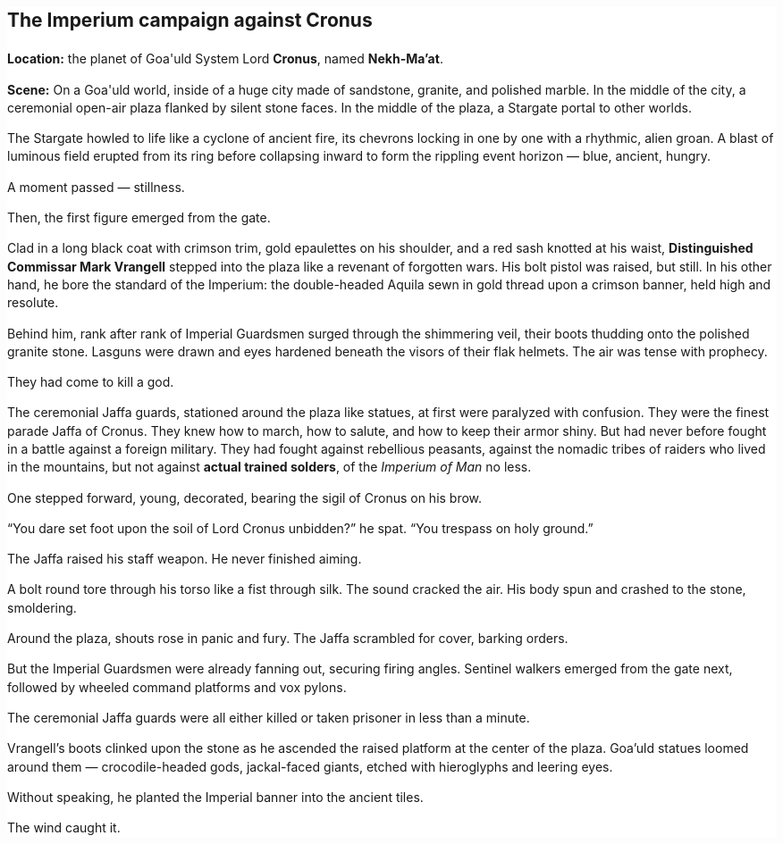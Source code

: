 
## **The Imperium campaign against Cronus**

**Location:** the planet of Goa'uld System Lord **Cronus**, named **Nekh-Ma’at**.

**Scene:** On a Goa'uld world, inside of a huge city made of sandstone, granite, and polished marble. In the middle of the city, a ceremonial open-air plaza flanked by silent stone faces. In the middle of the plaza, a Stargate portal to other worlds.

The Stargate howled to life like a cyclone of ancient fire, its chevrons locking in one by one with a rhythmic, alien groan. A blast of luminous field erupted from its ring before collapsing inward to form the rippling event horizon — blue, ancient, hungry.

A moment passed — stillness.

Then, the first figure emerged from the gate.

Clad in a long black coat with crimson trim, gold epaulettes on his shoulder, and a red sash knotted at his waist, **Distinguished Commissar Mark Vrangell** stepped into the plaza like a revenant of forgotten wars. His bolt pistol was raised, but still. In his other hand, he bore the standard of the Imperium: the double-headed Aquila sewn in gold thread upon a crimson banner, held high and resolute.

Behind him, rank after rank of Imperial Guardsmen surged through the shimmering veil, their boots thudding onto the polished granite stone. Lasguns were drawn and eyes hardened beneath the visors of their flak helmets. The air was tense with prophecy.

They had come to kill a god.

The ceremonial Jaffa guards, stationed around the plaza like statues, at first were paralyzed with confusion. They were the finest parade Jaffa of Cronus. They knew how to march, how to salute, and how to keep their armor shiny. But had never before fought in a battle against a foreign military. They had fought against rebellious peasants, against the nomadic tribes of raiders who lived in the mountains, but not against **actual trained solders**, of the *Imperium of Man* no less.

One stepped forward, young, decorated, bearing the sigil of Cronus on his brow.

“You dare set foot upon the soil of Lord Cronus unbidden?” he spat. “You trespass on holy ground.”

The Jaffa raised his staff weapon. He never finished aiming.

A bolt round tore through his torso like a fist through silk. The sound cracked the air. His body spun and crashed to the stone, smoldering.

Around the plaza, shouts rose in panic and fury. The Jaffa scrambled for cover, barking orders.

But the Imperial Guardsmen were already fanning out, securing firing angles. Sentinel walkers emerged from the gate next, followed by wheeled command platforms and vox pylons.

The ceremonial Jaffa guards were all either killed or taken prisoner in less than a minute.

Vrangell’s boots clinked upon the stone as he ascended the raised platform at the center of the plaza. Goa’uld statues loomed around them — crocodile-headed gods, jackal-faced giants, etched with hieroglyphs and leering eyes.

Without speaking, he planted the Imperial banner into the ancient tiles.

The wind caught it.
